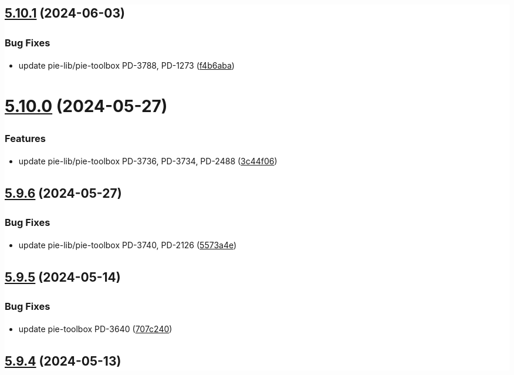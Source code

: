 ## [5.10.1](https://github.com/pie-framework/pie-elements/compare/@pie-element/ruler@5.10.0...@pie-element/ruler@5.10.1) (2024-06-03)


### Bug Fixes

* update pie-lib/pie-toolbox PD-3788, PD-1273 ([f4b6aba](https://github.com/pie-framework/pie-elements/commit/f4b6aba5c741fbf6305dba71bf47d2226f39f2ee))





# [5.10.0](https://github.com/pie-framework/pie-elements/compare/@pie-element/ruler@5.9.6...@pie-element/ruler@5.10.0) (2024-05-27)


### Features

* update pie-lib/pie-toolbox PD-3736, PD-3734, PD-2488 ([3c44f06](https://github.com/pie-framework/pie-elements/commit/3c44f06d96e609246acde257a8223dc16192c2c4))





## [5.9.6](https://github.com/pie-framework/pie-elements/compare/@pie-element/ruler@5.9.5...@pie-element/ruler@5.9.6) (2024-05-27)


### Bug Fixes

* update pie-lib/pie-toolbox PD-3740, PD-2126 ([5573a4e](https://github.com/pie-framework/pie-elements/commit/5573a4e2f4524839525679df319bb92c7c841916))





## [5.9.5](https://github.com/pie-framework/pie-elements/compare/@pie-element/ruler@5.9.4...@pie-element/ruler@5.9.5) (2024-05-14)


### Bug Fixes

* update pie-toolbox PD-3640 ([707c240](https://github.com/pie-framework/pie-elements/commit/707c24031bc0cb05bb070605d4bc27384334eaac))





## [5.9.4](https://github.com/pie-framework/pie-elements/compare/@pie-element/ruler@5.9.3...@pie-element/ruler@5.9.4) (2024-05-13)
